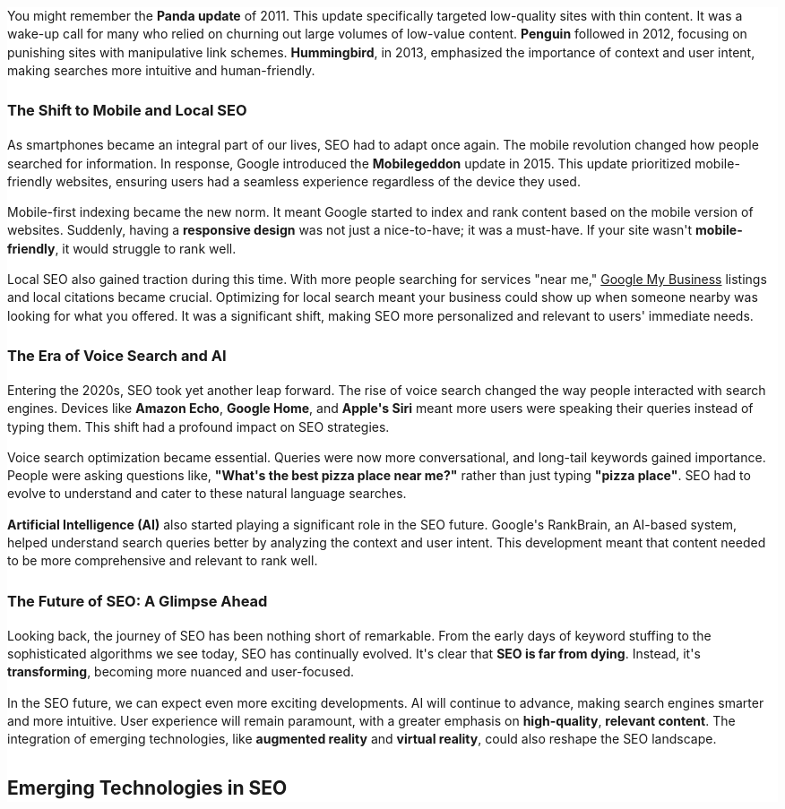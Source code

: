 You might remember the **Panda update** of 2011. This update specifically targeted low-quality sites with thin content. It was a wake-up call for many who relied on churning out large volumes of low-value content. **Penguin** followed in 2012, focusing on punishing sites with manipulative link schemes. **Hummingbird**, in 2013, emphasized the importance of context and user intent, making searches more intuitive and human-friendly.

### The Shift to Mobile and Local SEO

As smartphones became an integral part of our lives, SEO had to adapt once again. The mobile revolution changed how people searched for information. In response, Google introduced the **Mobilegeddon** update in 2015. This update prioritized mobile-friendly websites, ensuring users had a seamless experience regardless of the device they used.

Mobile-first indexing became the new norm. It meant Google started to index and rank content based on the mobile version of websites. Suddenly, having a **responsive design** was not just a nice-to-have; it was a must-have. If your site wasn't **mobile-friendly**, it would struggle to rank well.

Local SEO also gained traction during this time. With more people searching for services "near me," [Google My Business](https://www.google.com/intl/en_us/business/) listings and local citations became crucial. Optimizing for local search meant your business could show up when someone nearby was looking for what you offered. It was a significant shift, making SEO more personalized and relevant to users' immediate needs.

### The Era of Voice Search and AI

Entering the 2020s, SEO took yet another leap forward. The rise of voice search changed the way people interacted with search engines. Devices like **Amazon Echo**, **Google Home**, and **Apple's Siri** meant more users were speaking their queries instead of typing them. This shift had a profound impact on SEO strategies.

Voice search optimization became essential. Queries were now more conversational, and long-tail keywords gained importance. People were asking questions like, **"What's the best pizza place near me?"** rather than just typing **"pizza place"**. SEO had to evolve to understand and cater to these natural language searches.

**Artificial Intelligence (AI)** also started playing a significant role in the SEO future. Google's RankBrain, an AI-based system, helped understand search queries better by analyzing the context and user intent. This development meant that content needed to be more comprehensive and relevant to rank well.

### The Future of SEO: A Glimpse Ahead

Looking back, the journey of SEO has been nothing short of remarkable. From the early days of keyword stuffing to the sophisticated algorithms we see today, SEO has continually evolved. It's clear that **SEO is far from dying**. Instead, it's **transforming**, becoming more nuanced and user-focused.

In the SEO future, we can expect even more exciting developments. AI will continue to advance, making search engines smarter and more intuitive. User experience will remain paramount, with a greater emphasis on **high-quality**, **relevant content**. The integration of emerging technologies, like **augmented reality** and **virtual reality**, could also reshape the SEO landscape.

## Emerging Technologies in SEO

